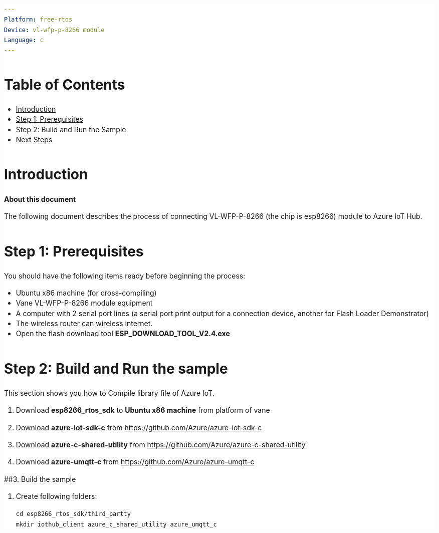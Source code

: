 ```yaml
---
Platform: free-rtos
Device: vl-wfp-p-8266 module
Language: c
---
```


# Table of Contents
-   [Introduction](#Introduction)
-   [Step 1: Prerequisites](#Step-1-Prerequisites)
-   [Step 2: Build and Run the Sample](#Step-2-Build)
-   [Next Steps](#NextSteps)

<a name="Introduction"></a>
# Introduction

**About this document**

The following document describes the process of connecting VL-WFP-P-8266 (the chip is esp8266) module to Azure IoT Hub.

<a name="Step-1-Prerequisites"></a>
# Step 1: Prerequisites

You should have the following items ready before beginning the process:

-   Ubuntu x86 machine (for cross-compiling)
-   Vane VL-WFP-P-8266 module equipment
-   A computer with 2 serial port lines (a serial port print output for a connection device, another for Flash Loader Demonstrator)
-   The wireless router can wireless internet.
-   Open the flash download tool **ESP\_DOWNLOAD\_TOOL\_V2.4.exe**

<a name="Step-2-Build"></a>
# Step 2: Build and Run the sample

This section shows you how to Compile library file of Azure IoT.

1.  Download **esp8266\_rtos\_sdk** to **Ubuntu x86 machine** from platform of vane

2.  Download **azure-iot-sdk-c** from <https://github.com/Azure/azure-iot-sdk-c>

3.  Download **azure-c-shared-utility** from <https://github.com/Azure/azure-c-shared-utility>

4.  Download **azure-umqtt-c** from <https://github.com/Azure/azure-umqtt-c>

##3. Build the sample

1.  Create following folders:

        cd esp8266_rtos_sdk/third_partty
        mkdir iothub_client azure_c_shared_utility azure_umqtt_c
